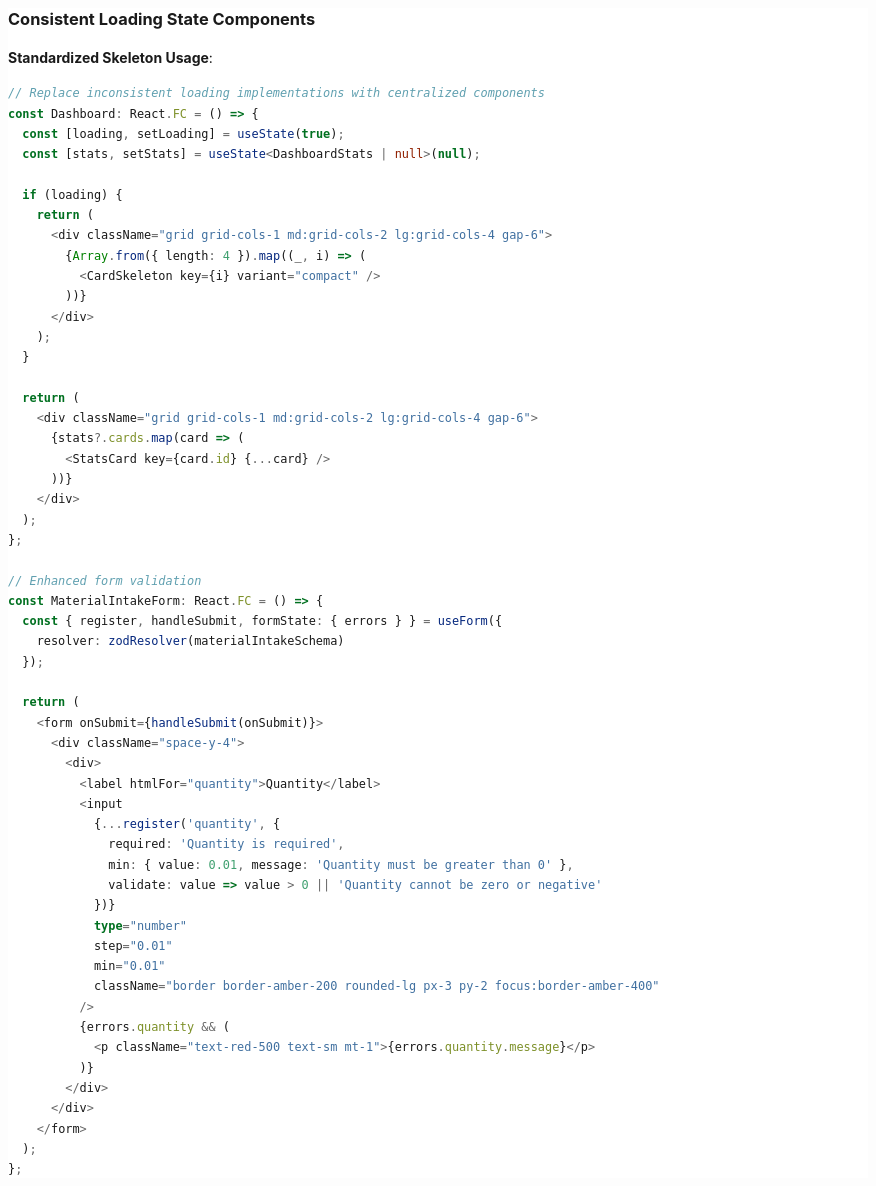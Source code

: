 ### Consistent Loading State Components

**Standardized Skeleton Usage**:
```typescript
// Replace inconsistent loading implementations with centralized components
const Dashboard: React.FC = () => {
  const [loading, setLoading] = useState(true);
  const [stats, setStats] = useState<DashboardStats | null>(null);
  
  if (loading) {
    return (
      <div className="grid grid-cols-1 md:grid-cols-2 lg:grid-cols-4 gap-6">
        {Array.from({ length: 4 }).map((_, i) => (
          <CardSkeleton key={i} variant="compact" />
        ))}
      </div>
    );
  }
  
  return (
    <div className="grid grid-cols-1 md:grid-cols-2 lg:grid-cols-4 gap-6">
      {stats?.cards.map(card => (
        <StatsCard key={card.id} {...card} />
      ))}
    </div>
  );
};

// Enhanced form validation
const MaterialIntakeForm: React.FC = () => {
  const { register, handleSubmit, formState: { errors } } = useForm({
    resolver: zodResolver(materialIntakeSchema)
  });
  
  return (
    <form onSubmit={handleSubmit(onSubmit)}>
      <div className="space-y-4">
        <div>
          <label htmlFor="quantity">Quantity</label>
          <input
            {...register('quantity', {
              required: 'Quantity is required',
              min: { value: 0.01, message: 'Quantity must be greater than 0' },
              validate: value => value > 0 || 'Quantity cannot be zero or negative'
            })}
            type="number"
            step="0.01"
            min="0.01"
            className="border border-amber-200 rounded-lg px-3 py-2 focus:border-amber-400"
          />
          {errors.quantity && (
            <p className="text-red-500 text-sm mt-1">{errors.quantity.message}</p>
          )}
        </div>
      </div>
    </form>
  );
};
```
